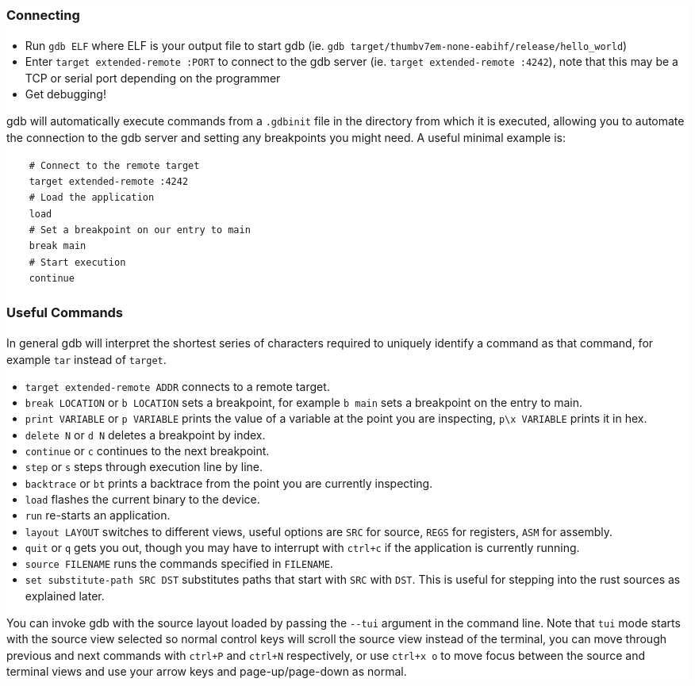 ### Connecting

- Run `gdb ELF` where ELF is your output file to start gdb (ie. `gdb
  target/thumbv7em-none-eabihf/release/hello_world`)
- Enter `target extended-remote :PORT` to connect to the gdb server (ie.
  `target extended-remote :4242`), note that this may be a TCP or serial
  port depending on the programmer
- Get debugging!


gdb will automatically execute commands from a `.gdbinit` file in the
directory from which it is executed, allowing you to automate the
connection to the gdb server and setting any breakpoints you might need.
A useful minimal example is:

```
	# Connect to the remote target
	target extended-remote :4242
	# Load the application
	load
	# Set a breakpoint on our entry to main
	break main
	# Start execution
	continue
```

### Useful Commands


In general gdb will interpret the shortest series of characters required
to uniquely identify a command as that command, for example `tar`
instead of `target`.

- `target extended-remote ADDR` connects to a remote target.
- `break LOCATION` or `b LOCATION` sets a breakpoint, for example `b main` sets a breakpoint on the entry to main.
- `print VARIABLE` or `p VARIABLE` prints the value of a variable at the point you are inspecting, `p\x VARIABLE` prints it in hex.
- `delete N` or `d N` deletes a breakpoint by index.
- `continue` or `c` continues to the next breakpoint.
- `step` or `s` steps through execution line by line.
- `backtrace` or `bt` prints a backtrace from the point you are currently inspecting.
- `load` flashes the current binary to the device.
- `run` re-starts an application.
- `layout LAYOUT` switches to different views, useful options are `SRC` for source, `REGS` for registers, `ASM` for assembly.
- `quit` or `q` gets you out, though you may have to interrupt with `ctrl+c` if the application is currently running.
- `source FILENAME` runs the commands specified in `FILENAME`.
- `set substitute-path SRC DST` substitutes paths that start with `SRC` with `DST`. This is useful for stepping into the rust sources as explained later.


You can invoke gdb with the source layout loaded by passing the `--tui`
argument in the command line. Note that `tui` mode starts with the
source view selected so normal control keys will scroll the source view
instead of the terminal, you can move through previous and next commands
with `ctrl+P` and `ctrl+N` respectively, or use `ctrl+x o` to move focus
between the source and terminal views and use your arrow keys and
page-up/page-down as normal.
